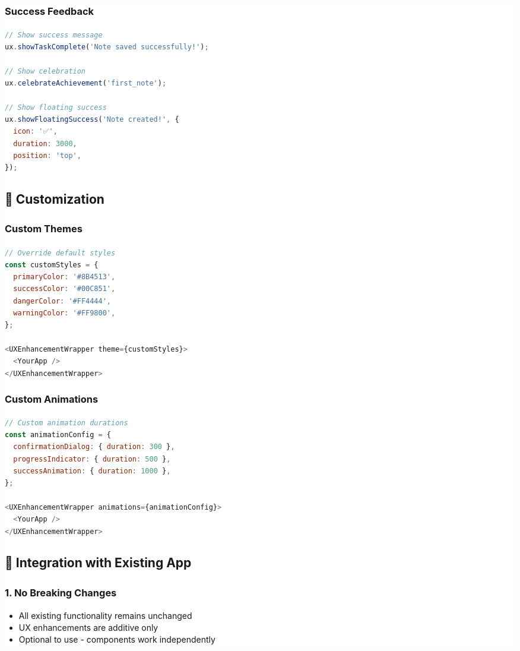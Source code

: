 ### Success Feedback
```javascript
// Show success message
ux.showTaskComplete('Note saved successfully!');

// Show celebration
ux.celebrateAchievement('first_note');

// Show floating success
ux.showFloatingSuccess('Note created!', {
  icon: '✅',
  duration: 3000,
  position: 'top',
});
```

## 🔧 Customization

### Custom Themes
```javascript
// Override default styles
const customStyles = {
  primaryColor: '#8B4513',
  successColor: '#00C851',
  dangerColor: '#FF4444',
  warningColor: '#FF9800',
};

<UXEnhancementWrapper theme={customStyles}>
  <YourApp />
</UXEnhancementWrapper>
```

### Custom Animations
```javascript
// Custom animation durations
const animationConfig = {
  confirmationDialog: { duration: 300 },
  progressIndicator: { duration: 500 },
  successAnimation: { duration: 1000 },
};

<UXEnhancementWrapper animations={animationConfig}>
  <YourApp />
</UXEnhancementWrapper>
```

## 📱 Integration with Existing App

### 1. **No Breaking Changes**
- All existing functionality remains unchanged
- UX enhancements are additive only
- Optional to use - components work independently
